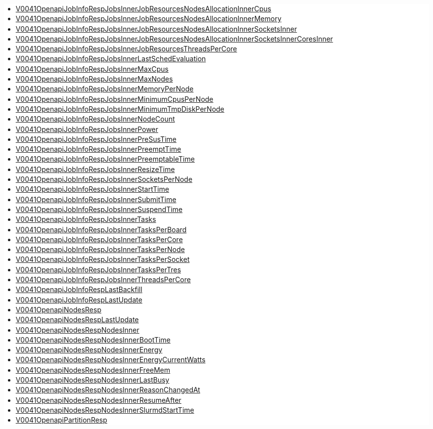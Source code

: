  - [V0041OpenapiJobInfoRespJobsInnerJobResourcesNodesAllocationInnerCpus](docs/V0041OpenapiJobInfoRespJobsInnerJobResourcesNodesAllocationInnerCpus.md)
 - [V0041OpenapiJobInfoRespJobsInnerJobResourcesNodesAllocationInnerMemory](docs/V0041OpenapiJobInfoRespJobsInnerJobResourcesNodesAllocationInnerMemory.md)
 - [V0041OpenapiJobInfoRespJobsInnerJobResourcesNodesAllocationInnerSocketsInner](docs/V0041OpenapiJobInfoRespJobsInnerJobResourcesNodesAllocationInnerSocketsInner.md)
 - [V0041OpenapiJobInfoRespJobsInnerJobResourcesNodesAllocationInnerSocketsInnerCoresInner](docs/V0041OpenapiJobInfoRespJobsInnerJobResourcesNodesAllocationInnerSocketsInnerCoresInner.md)
 - [V0041OpenapiJobInfoRespJobsInnerJobResourcesThreadsPerCore](docs/V0041OpenapiJobInfoRespJobsInnerJobResourcesThreadsPerCore.md)
 - [V0041OpenapiJobInfoRespJobsInnerLastSchedEvaluation](docs/V0041OpenapiJobInfoRespJobsInnerLastSchedEvaluation.md)
 - [V0041OpenapiJobInfoRespJobsInnerMaxCpus](docs/V0041OpenapiJobInfoRespJobsInnerMaxCpus.md)
 - [V0041OpenapiJobInfoRespJobsInnerMaxNodes](docs/V0041OpenapiJobInfoRespJobsInnerMaxNodes.md)
 - [V0041OpenapiJobInfoRespJobsInnerMemoryPerNode](docs/V0041OpenapiJobInfoRespJobsInnerMemoryPerNode.md)
 - [V0041OpenapiJobInfoRespJobsInnerMinimumCpusPerNode](docs/V0041OpenapiJobInfoRespJobsInnerMinimumCpusPerNode.md)
 - [V0041OpenapiJobInfoRespJobsInnerMinimumTmpDiskPerNode](docs/V0041OpenapiJobInfoRespJobsInnerMinimumTmpDiskPerNode.md)
 - [V0041OpenapiJobInfoRespJobsInnerNodeCount](docs/V0041OpenapiJobInfoRespJobsInnerNodeCount.md)
 - [V0041OpenapiJobInfoRespJobsInnerPower](docs/V0041OpenapiJobInfoRespJobsInnerPower.md)
 - [V0041OpenapiJobInfoRespJobsInnerPreSusTime](docs/V0041OpenapiJobInfoRespJobsInnerPreSusTime.md)
 - [V0041OpenapiJobInfoRespJobsInnerPreemptTime](docs/V0041OpenapiJobInfoRespJobsInnerPreemptTime.md)
 - [V0041OpenapiJobInfoRespJobsInnerPreemptableTime](docs/V0041OpenapiJobInfoRespJobsInnerPreemptableTime.md)
 - [V0041OpenapiJobInfoRespJobsInnerResizeTime](docs/V0041OpenapiJobInfoRespJobsInnerResizeTime.md)
 - [V0041OpenapiJobInfoRespJobsInnerSocketsPerNode](docs/V0041OpenapiJobInfoRespJobsInnerSocketsPerNode.md)
 - [V0041OpenapiJobInfoRespJobsInnerStartTime](docs/V0041OpenapiJobInfoRespJobsInnerStartTime.md)
 - [V0041OpenapiJobInfoRespJobsInnerSubmitTime](docs/V0041OpenapiJobInfoRespJobsInnerSubmitTime.md)
 - [V0041OpenapiJobInfoRespJobsInnerSuspendTime](docs/V0041OpenapiJobInfoRespJobsInnerSuspendTime.md)
 - [V0041OpenapiJobInfoRespJobsInnerTasks](docs/V0041OpenapiJobInfoRespJobsInnerTasks.md)
 - [V0041OpenapiJobInfoRespJobsInnerTasksPerBoard](docs/V0041OpenapiJobInfoRespJobsInnerTasksPerBoard.md)
 - [V0041OpenapiJobInfoRespJobsInnerTasksPerCore](docs/V0041OpenapiJobInfoRespJobsInnerTasksPerCore.md)
 - [V0041OpenapiJobInfoRespJobsInnerTasksPerNode](docs/V0041OpenapiJobInfoRespJobsInnerTasksPerNode.md)
 - [V0041OpenapiJobInfoRespJobsInnerTasksPerSocket](docs/V0041OpenapiJobInfoRespJobsInnerTasksPerSocket.md)
 - [V0041OpenapiJobInfoRespJobsInnerTasksPerTres](docs/V0041OpenapiJobInfoRespJobsInnerTasksPerTres.md)
 - [V0041OpenapiJobInfoRespJobsInnerThreadsPerCore](docs/V0041OpenapiJobInfoRespJobsInnerThreadsPerCore.md)
 - [V0041OpenapiJobInfoRespLastBackfill](docs/V0041OpenapiJobInfoRespLastBackfill.md)
 - [V0041OpenapiJobInfoRespLastUpdate](docs/V0041OpenapiJobInfoRespLastUpdate.md)
 - [V0041OpenapiNodesResp](docs/V0041OpenapiNodesResp.md)
 - [V0041OpenapiNodesRespLastUpdate](docs/V0041OpenapiNodesRespLastUpdate.md)
 - [V0041OpenapiNodesRespNodesInner](docs/V0041OpenapiNodesRespNodesInner.md)
 - [V0041OpenapiNodesRespNodesInnerBootTime](docs/V0041OpenapiNodesRespNodesInnerBootTime.md)
 - [V0041OpenapiNodesRespNodesInnerEnergy](docs/V0041OpenapiNodesRespNodesInnerEnergy.md)
 - [V0041OpenapiNodesRespNodesInnerEnergyCurrentWatts](docs/V0041OpenapiNodesRespNodesInnerEnergyCurrentWatts.md)
 - [V0041OpenapiNodesRespNodesInnerFreeMem](docs/V0041OpenapiNodesRespNodesInnerFreeMem.md)
 - [V0041OpenapiNodesRespNodesInnerLastBusy](docs/V0041OpenapiNodesRespNodesInnerLastBusy.md)
 - [V0041OpenapiNodesRespNodesInnerReasonChangedAt](docs/V0041OpenapiNodesRespNodesInnerReasonChangedAt.md)
 - [V0041OpenapiNodesRespNodesInnerResumeAfter](docs/V0041OpenapiNodesRespNodesInnerResumeAfter.md)
 - [V0041OpenapiNodesRespNodesInnerSlurmdStartTime](docs/V0041OpenapiNodesRespNodesInnerSlurmdStartTime.md)
 - [V0041OpenapiPartitionResp](docs/V0041OpenapiPartitionResp.md)